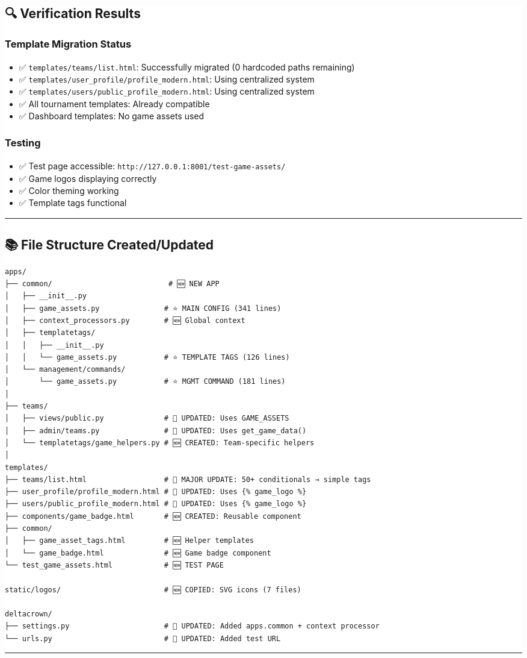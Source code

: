 
## 🔍 **Verification Results**

### **Template Migration Status**
- ✅ `templates/teams/list.html`: Successfully migrated (0 hardcoded paths remaining)
- ✅ `templates/user_profile/profile_modern.html`: Using centralized system
- ✅ `templates/users/public_profile_modern.html`: Using centralized system  
- ✅ All tournament templates: Already compatible
- ✅ Dashboard templates: No game assets used

### **Testing**
- ✅ Test page accessible: `http://127.0.0.1:8001/test-game-assets/`
- ✅ Game logos displaying correctly
- ✅ Color theming working
- ✅ Template tags functional

---

## 📚 **File Structure Created/Updated**

```
apps/
├── common/                           # 🆕 NEW APP
│   ├── __init__.py
│   ├── game_assets.py               # ⭐ MAIN CONFIG (341 lines)
│   ├── context_processors.py        # 🆕 Global context
│   ├── templatetags/
│   │   ├── __init__.py
│   │   └── game_assets.py           # ⭐ TEMPLATE TAGS (126 lines)
│   └── management/commands/
│       └── game_assets.py           # ⭐ MGMT COMMAND (181 lines)
│
├── teams/
│   ├── views/public.py              # 🔄 UPDATED: Uses GAME_ASSETS
│   ├── admin/teams.py               # 🔄 UPDATED: Uses get_game_data()
│   └── templatetags/game_helpers.py # 🆕 CREATED: Team-specific helpers
│
templates/
├── teams/list.html                  # 🔄 MAJOR UPDATE: 50+ conditionals → simple tags
├── user_profile/profile_modern.html # 🔄 UPDATED: Uses {% game_logo %}
├── users/public_profile_modern.html # 🔄 UPDATED: Uses {% game_logo %}
├── components/game_badge.html       # 🆕 CREATED: Reusable component
├── common/
│   ├── game_asset_tags.html         # 🆕 Helper templates
│   └── game_badge.html              # 🆕 Game badge component  
└── test_game_assets.html            # 🆕 TEST PAGE

static/logos/                        # 🆕 COPIED: SVG icons (7 files)

deltacrown/
├── settings.py                      # 🔄 UPDATED: Added apps.common + context processor
└── urls.py                          # 🔄 UPDATED: Added test URL
```

---